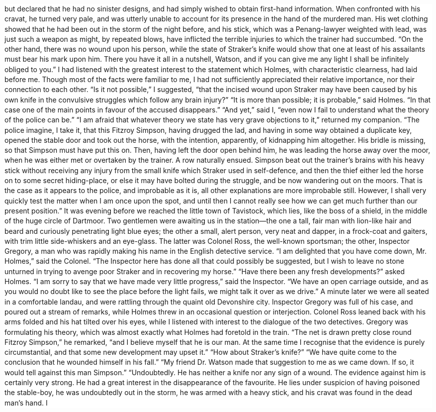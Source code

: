 but declared that he had no sinister designs, and had simply wished to obtain
first-hand information. When confronted with his cravat, he turned very pale,
and was utterly unable to account for its presence in the hand of the murdered
man. His wet clothing showed that he had been out in the storm of the night
before, and his stick, which was a Penang-lawyer weighted with lead, was just
such a weapon as might, by repeated blows, have inflicted the terrible injuries
to which the trainer had succumbed. “On the other hand, there was no wound upon
his person, while the state of Straker’s knife would show that one at least of
his assailants must bear his mark upon him. There you have it all in a nutshell,
Watson, and if you can give me any light I shall be infinitely obliged to you.”
I had listened with the greatest interest to the statement which Holmes, with
characteristic clearness, had laid before me. Though most of the facts were
familiar to me, I had not sufficiently appreciated their relative importance,
nor their connection to each other. “Is it not possible,” I suggested, “that the
incised wound upon Straker may have been caused by his own knife in the
convulsive struggles which follow any brain injury?” “It is more than possible;
it is probable,” said Holmes. “In that case one of the main points in favour of
the accused disappears.” “And yet,” said I, “even now I fail to understand what
the theory of the police can be.” “I am afraid that whatever theory we state has
very grave objections to it,” returned my companion. “The police imagine, I take
it, that this Fitzroy Simpson, having drugged the lad, and having in some way
obtained a duplicate key, opened the stable door and took out the horse, with
the intention, apparently, of kidnapping him altogether. His bridle is missing,
so that Simpson must have put this on. Then, having left the door open behind
him, he was leading the horse away over the moor, when he was either met or
overtaken by the trainer. A row naturally ensued. Simpson beat out the trainer’s
brains with his heavy stick without receiving any injury from the small knife
which Straker used in self-defence, and then the thief either led the horse on
to some secret hiding-place, or else it may have bolted during the struggle, and
be now wandering out on the moors. That is the case as it appears to the police,
and improbable as it is, all other explanations are more improbable still.
However, I shall very quickly test the matter when I am once upon the spot, and
until then I cannot really see how we can get much further than our present
position.” It was evening before we reached the little town of Tavistock, which
lies, like the boss of a shield, in the middle of the huge circle of Dartmoor.
Two gentlemen were awaiting us in the station—the one a tall, fair man with
lion-like hair and beard and curiously penetrating light blue eyes; the other a
small, alert person, very neat and dapper, in a frock-coat and gaiters, with
trim little side-whiskers and an eye-glass. The latter was Colonel Ross, the
well-known sportsman; the other, Inspector Gregory, a man who was rapidly making
his name in the English detective service. “I am delighted that you have come
down, Mr. Holmes,” said the Colonel. “The Inspector here has done all that could
possibly be suggested, but I wish to leave no stone unturned in trying to avenge
poor Straker and in recovering my horse.” “Have there been any fresh
developments?” asked Holmes. “I am sorry to say that we have made very little
progress,” said the Inspector. “We have an open carriage outside, and as you
would no doubt like to see the place before the light fails, we might talk it
over as we drive.” A minute later we were all seated in a comfortable landau,
and were rattling through the quaint old Devonshire city. Inspector Gregory was
full of his case, and poured out a stream of remarks, while Holmes threw in an
occasional question or interjection. Colonel Ross leaned back with his arms
folded and his hat tilted over his eyes, while I listened with interest to the
dialogue of the two detectives. Gregory was formulating his theory, which was
almost exactly what Holmes had foretold in the train. “The net is drawn pretty
close round Fitzroy Simpson,” he remarked, “and I believe myself that he is our
man. At the same time I recognise that the evidence is purely circumstantial,
and that some new development may upset it.” “How about Straker’s knife?” “We
have quite come to the conclusion that he wounded himself in his fall.” “My
friend Dr. Watson made that suggestion to me as we came down. If so, it would
tell against this man Simpson.” “Undoubtedly. He has neither a knife nor any
sign of a wound. The evidence against him is certainly very strong. He had a
great interest in the disappearance of the favourite. He lies under suspicion of
having poisoned the stable-boy, he was undoubtedly out in the storm, he was
armed with a heavy stick, and his cravat was found in the dead man’s hand. I